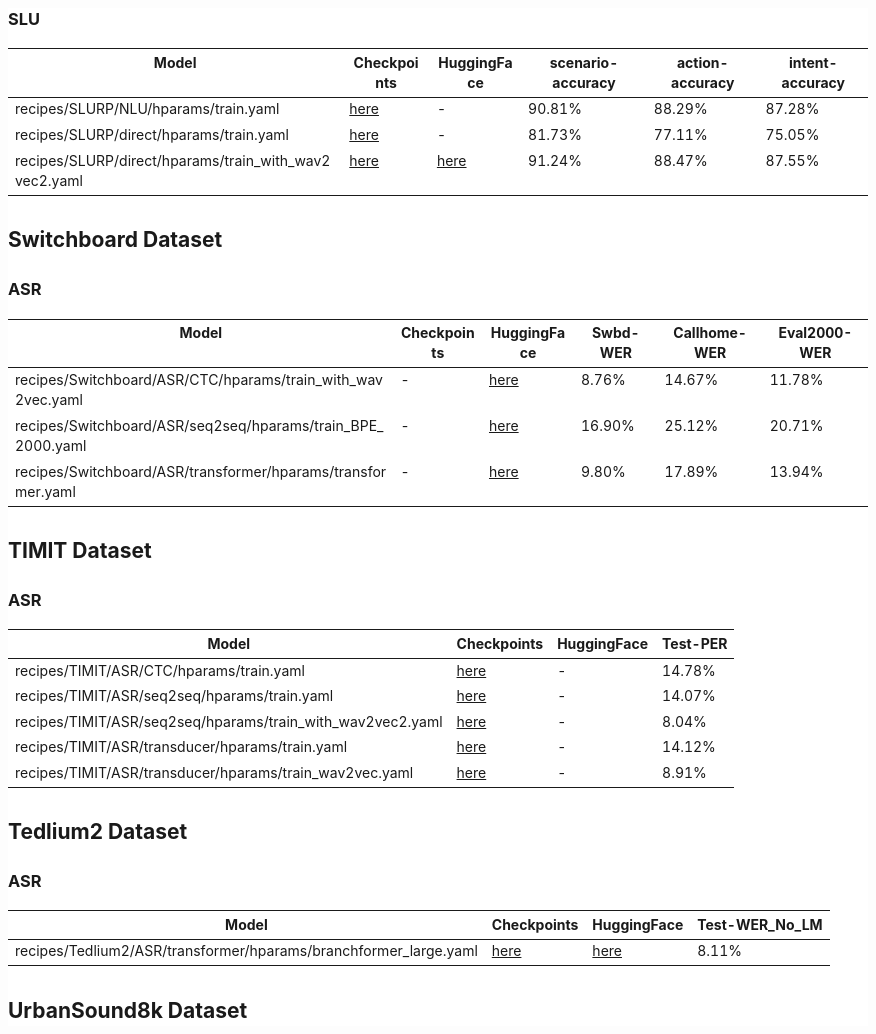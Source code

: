 ### SLU 

| Model | Checkpoints | HuggingFace | scenario-accuracy | action-accuracy | intent-accuracy | 
| --------| --------| --------| --------| --------| --------|
 | recipes/SLURP/NLU/hparams/train.yaml | [here](https://www.dropbox.com/scl/fo/c0rm2ja8oxus8q27om8ve/h?rlkey=irxzl1ea8g7e6ipk0vuc288zh&dl=0 ) | - | 90.81% | 88.29% | 87.28% | 
 | recipes/SLURP/direct/hparams/train.yaml | [here](https://www.dropbox.com/scl/fo/c0rm2ja8oxus8q27om8ve/h?rlkey=irxzl1ea8g7e6ipk0vuc288zh&dl=0 ) | - | 81.73% | 77.11% | 75.05% | 
 | recipes/SLURP/direct/hparams/train_with_wav2vec2.yaml | [here](https://www.dropbox.com/scl/fo/c0rm2ja8oxus8q27om8ve/h?rlkey=irxzl1ea8g7e6ipk0vuc288zh&dl=0 ) | [here](https://huggingface.co/speechbrain/SLU-direct-SLURP-hubert-enc) | 91.24% | 88.47% | 87.55% | 


## Switchboard Dataset

### ASR 

| Model | Checkpoints | HuggingFace | Swbd-WER | Callhome-WER | Eval2000-WER | 
| --------| --------| --------| --------| --------| --------|
 | recipes/Switchboard/ASR/CTC/hparams/train_with_wav2vec.yaml | - | [here](https://huggingface.co/speechbrain/asr-wav2vec2-switchboard) | 8.76% | 14.67% | 11.78% | 
 | recipes/Switchboard/ASR/seq2seq/hparams/train_BPE_2000.yaml | - | [here](https://huggingface.co/speechbrain/asr-crdnn-switchboard) | 16.90% | 25.12% | 20.71% | 
 | recipes/Switchboard/ASR/transformer/hparams/transformer.yaml | - | [here](https://huggingface.co/speechbrain/asr-transformer-switchboard) | 9.80% | 17.89% | 13.94% | 


## TIMIT Dataset

### ASR 

| Model | Checkpoints | HuggingFace | Test-PER | 
| --------| --------| --------| --------|
 | recipes/TIMIT/ASR/CTC/hparams/train.yaml | [here](https://www.dropbox.com/sh/059jnwdass8v45u/AADTjh5DYdYKuZsgH9HXGx0Sa?dl=0) | - | 14.78% | 
 | recipes/TIMIT/ASR/seq2seq/hparams/train.yaml | [here](https://www.dropbox.com/sh/059jnwdass8v45u/AADTjh5DYdYKuZsgH9HXGx0Sa?dl=0) | - | 14.07% | 
 | recipes/TIMIT/ASR/seq2seq/hparams/train_with_wav2vec2.yaml | [here](https://www.dropbox.com/sh/059jnwdass8v45u/AADTjh5DYdYKuZsgH9HXGx0Sa?dl=0) | - | 8.04% | 
 | recipes/TIMIT/ASR/transducer/hparams/train.yaml | [here](https://www.dropbox.com/sh/059jnwdass8v45u/AADTjh5DYdYKuZsgH9HXGx0Sa?dl=0) | - | 14.12% | 
 | recipes/TIMIT/ASR/transducer/hparams/train_wav2vec.yaml | [here](https://www.dropbox.com/sh/059jnwdass8v45u/AADTjh5DYdYKuZsgH9HXGx0Sa?dl=0) | - | 8.91% | 


## Tedlium2 Dataset

### ASR 

| Model | Checkpoints | HuggingFace | Test-WER_No_LM | 
| --------| --------| --------| --------|
 | recipes/Tedlium2/ASR/transformer/hparams/branchformer_large.yaml | [here](https://www.dropbox.com/sh/el523uofs96czfi/AADgTd838pKo2aR8fhqVOh-Oa?dl=0) | [here](https://huggingface.co/speechbrain/asr-branchformer-large-tedlium2) | 8.11% | 


## UrbanSound8k Dataset
